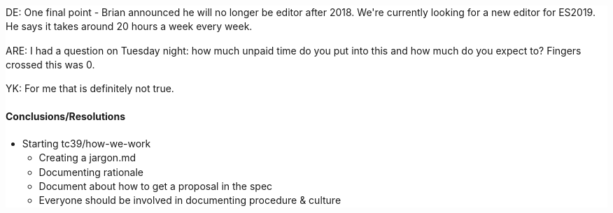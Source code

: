 DE: One final point - Brian announced he will no longer be editor after 2018. We're currently looking for a new editor for ES2019. He says it takes around 20 hours a week every week. 

ARE: I had a question on Tuesday night: how much unpaid time do you put into this and how much do you expect to? Fingers crossed this was 0.

YK: For me that is definitely not true.

#### Conclusions/Resolutions

- Starting tc39/how-we-work
  - Creating a jargon.md
  - Documenting rationale
  - Document about how to get a proposal in the spec
  - Everyone should be involved in documenting procedure & culture

